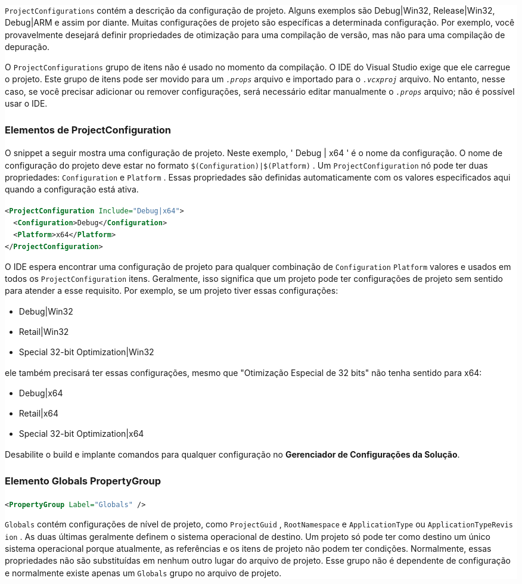 `ProjectConfigurations` contém a descrição da configuração de projeto. Alguns exemplos são Debug|Win32, Release|Win32, Debug|ARM e assim por diante. Muitas configurações de projeto são específicas a determinada configuração. Por exemplo, você provavelmente desejará definir propriedades de otimização para uma compilação de versão, mas não para uma compilação de depuração.

O `ProjectConfigurations` grupo de itens não é usado no momento da compilação. O IDE do Visual Studio exige que ele carregue o projeto. Este grupo de itens pode ser movido para um *`.props`* arquivo e importado para o *`.vcxproj`* arquivo. No entanto, nesse caso, se você precisar adicionar ou remover configurações, será necessário editar manualmente o *`.props`* arquivo; não é possível usar o IDE.

### <a name="projectconfiguration-elements"></a>Elementos de ProjectConfiguration

O snippet a seguir mostra uma configuração de projeto. Neste exemplo, ' Debug | x64 ' é o nome da configuração. O nome de configuração do projeto deve estar no formato `$(Configuration)|$(Platform)` . Um `ProjectConfiguration` nó pode ter duas propriedades: `Configuration` e `Platform` . Essas propriedades são definidas automaticamente com os valores especificados aqui quando a configuração está ativa.

```xml
<ProjectConfiguration Include="Debug|x64">
  <Configuration>Debug</Configuration>
  <Platform>x64</Platform>
</ProjectConfiguration>
```

O IDE espera encontrar uma configuração de projeto para qualquer combinação de `Configuration` `Platform` valores e usados em todos os `ProjectConfiguration` itens. Geralmente, isso significa que um projeto pode ter configurações de projeto sem sentido para atender a esse requisito. Por exemplo, se um projeto tiver essas configurações:

- Debug|Win32

- Retail|Win32

- Special 32-bit Optimization|Win32

ele também precisará ter essas configurações, mesmo que "Otimização Especial de 32 bits" não tenha sentido para x64:

- Debug|x64

- Retail|x64

- Special 32-bit Optimization|x64

Desabilite o build e implante comandos para qualquer configuração no **Gerenciador de Configurações da Solução**.

### <a name="globals-propertygroup-element"></a>Elemento Globals PropertyGroup

```xml
<PropertyGroup Label="Globals" />
```

`Globals` contém configurações de nível de projeto, como `ProjectGuid` , `RootNamespace` e `ApplicationType` ou `ApplicationTypeRevision` . As duas últimas geralmente definem o sistema operacional de destino. Um projeto só pode ter como destino um único sistema operacional porque atualmente, as referências e os itens de projeto não podem ter condições. Normalmente, essas propriedades não são substituídas em nenhum outro lugar do arquivo de projeto. Esse grupo não é dependente de configuração e normalmente existe apenas um `Globals` grupo no arquivo de projeto.
